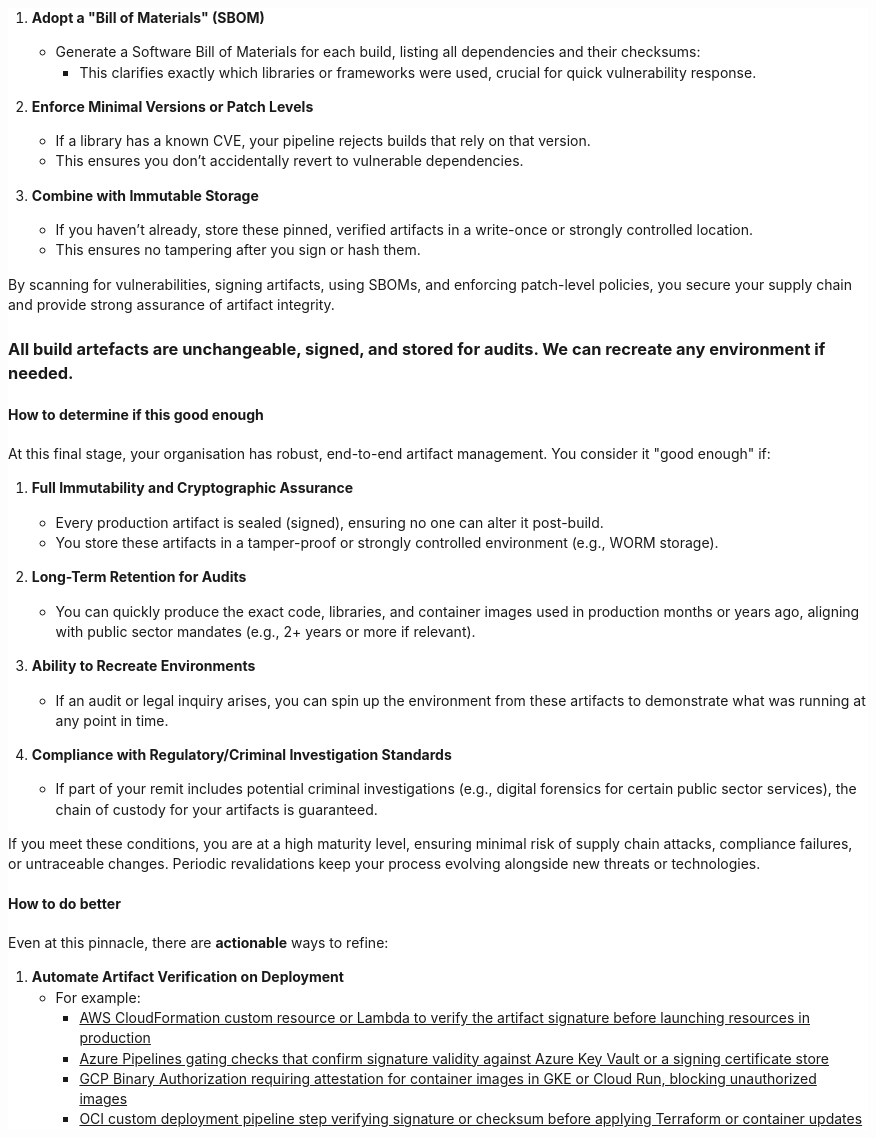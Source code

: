 1. **Adopt a "Bill of Materials" (SBOM)**
   - Generate a Software Bill of Materials for each build, listing all dependencies and their checksums:
     - This clarifies exactly which libraries or frameworks were used, crucial for quick vulnerability response.

1. **Enforce Minimal Versions or Patch Levels**
   - If a library has a known CVE, your pipeline rejects builds that rely on that version.
   - This ensures you don’t accidentally revert to vulnerable dependencies.

1. **Combine with Immutable Storage**
   - If you haven’t already, store these pinned, verified artifacts in a write-once or strongly controlled location.
   - This ensures no tampering after you sign or hash them.

By scanning for vulnerabilities, signing artifacts, using SBOMs, and enforcing patch-level policies, you secure your supply chain and provide strong assurance of artifact integrity.

### All build artefacts are unchangeable, signed, and stored for audits. We can recreate any environment if needed.

#### **How to determine if this good enough**

At this final stage, your organisation has robust, end-to-end artifact management. You consider it "good enough" if:

1. **Full Immutability and Cryptographic Assurance**
   - Every production artifact is sealed (signed), ensuring no one can alter it post-build.
   - You store these artifacts in a tamper-proof or strongly controlled environment (e.g., WORM storage).

1. **Long-Term Retention for Audits**
   - You can quickly produce the exact code, libraries, and container images used in production months or years ago, aligning with public sector mandates (e.g., 2+ years or more if relevant).

1. **Ability to Recreate Environments**
   - If an audit or legal inquiry arises, you can spin up the environment from these artifacts to demonstrate what was running at any point in time.

1. **Compliance with Regulatory/Criminal Investigation Standards**
   - If part of your remit includes potential criminal investigations (e.g., digital forensics for certain public sector services), the chain of custody for your artifacts is guaranteed.

If you meet these conditions, you are at a high maturity level, ensuring minimal risk of supply chain attacks, compliance failures, or untraceable changes. Periodic revalidations keep your process evolving alongside new threats or technologies.

#### **How to do better**

Even at this pinnacle, there are **actionable** ways to refine:

1. **Automate Artifact Verification on Deployment**
   - For example:
     - [AWS CloudFormation custom resource or Lambda to verify the artifact signature before launching resources in production](https://github.com/aws-samples/lambda-based-signature-verification)
     - [Azure Pipelines gating checks that confirm signature validity against Azure Key Vault or a signing certificate store](https://learn.microsoft.com/en-us/azure/devops/pipelines/release/approvals/gates?view=azure-devops)
     - [GCP Binary Authorization requiring attestation for container images in GKE or Cloud Run, blocking unauthorized images](https://cloud.google.com/binary-authorization)
     - [OCI custom deployment pipeline step verifying signature or checksum before applying Terraform or container updates](https://docs.oracle.com/en-us/iaas/Content/Registry/Tasks/usingvulnerabilityscanning.htm)
